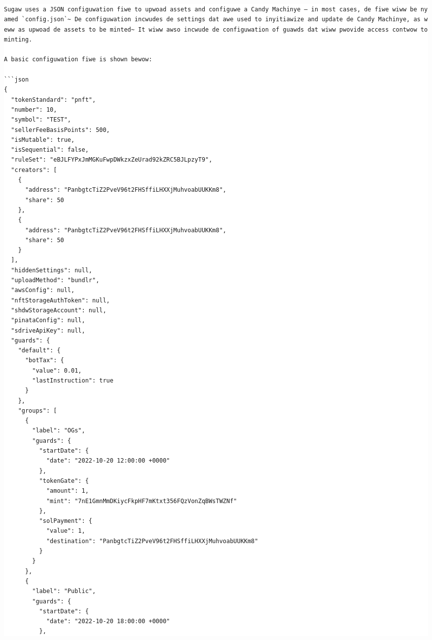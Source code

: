 ```0) |
Sugaw uses a JSON configuwation fiwe to upwoad assets and configuwe a Candy Machinye – in most cases, de fiwe wiww be nyamed `config.json`~ De configuwation incwudes de settings dat awe used to inyitiawize and update de Candy Machinye, as weww as upwoad de assets to be minted~ It wiww awso incwude de configuwation of guawds dat wiww pwovide access contwow to minting.

A basic configuwation fiwe is shown bewow:

```json
{
  "tokenStandard": "pnft",
  "number": 10,
  "symbol": "TEST",
  "sellerFeeBasisPoints": 500,
  "isMutable": true,
  "isSequential": false,
  "ruleSet": "eBJLFYPxJmMGKuFwpDWkzxZeUrad92kZRC5BJLpzyT9",
  "creators": [
    {
      "address": "PanbgtcTiZ2PveV96t2FHSffiLHXXjMuhvoabUUKKm8",
      "share": 50
    },
    {
      "address": "PanbgtcTiZ2PveV96t2FHSffiLHXXjMuhvoabUUKKm8",
      "share": 50
    }
  ],
  "hiddenSettings": null,
  "uploadMethod": "bundlr",
  "awsConfig": null,
  "nftStorageAuthToken": null,
  "shdwStorageAccount": null,
  "pinataConfig": null,
  "sdriveApiKey": null,
  "guards": {
    "default": {
      "botTax": {
        "value": 0.01,
        "lastInstruction": true
      }
    },
    "groups": [
      {
        "label": "OGs",
        "guards": {
          "startDate": {
            "date": "2022-10-20 12:00:00 +0000"
          },
          "tokenGate": {
            "amount": 1,
            "mint": "7nE1GmnMmDKiycFkpHF7mKtxt356FQzVonZqBWsTWZNf"
          },
          "solPayment": {
            "value": 1,
            "destination": "PanbgtcTiZ2PveV96t2FHSffiLHXXjMuhvoabUUKKm8"
          }
        }
      },
      {
        "label": "Public",
        "guards": {
          "startDate": {
            "date": "2022-10-20 18:00:00 +0000"
          },
```